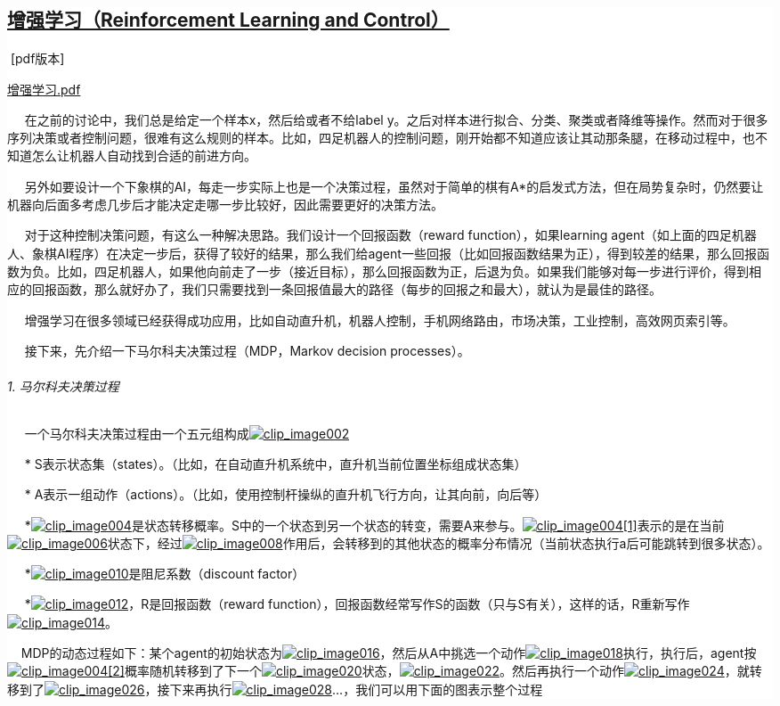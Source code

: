 ## [增强学习（Reinforcement Learning and Control）](http://www.cnblogs.com/jerrylead/archive/2011/05/13/2045309.html)

 \[pdf版本\]

[增强学习.pdf](http://files.cnblogs.com/jerrylead/%E5%A2%9E%E5%BC%BA%E5%AD%A6%E4%B9%A0.pdf)

     在之前的讨论中，我们总是给定一个样本x，然后给或者不给label y。之后对样本进行拟合、分类、聚类或者降维等操作。然而对于很多序列决策或者控制问题，很难有这么规则的样本。比如，四足机器人的控制问题，刚开始都不知道应该让其动那条腿，在移动过程中，也不知道怎么让机器人自动找到合适的前进方向。

     另外如要设计一个下象棋的AI，每走一步实际上也是一个决策过程，虽然对于简单的棋有A\*的启发式方法，但在局势复杂时，仍然要让机器向后面多考虑几步后才能决定走哪一步比较好，因此需要更好的决策方法。

     对于这种控制决策问题，有这么一种解决思路。我们设计一个回报函数（reward function），如果learning agent（如上面的四足机器人、象棋AI程序）在决定一步后，获得了较好的结果，那么我们给agent一些回报（比如回报函数结果为正），得到较差的结果，那么回报函数为负。比如，四足机器人，如果他向前走了一步（接近目标），那么回报函数为正，后退为负。如果我们能够对每一步进行评价，得到相应的回报函数，那么就好办了，我们只需要找到一条回报值最大的路径（每步的回报之和最大），就认为是最佳的路径。

     增强学习在很多领域已经获得成功应用，比如自动直升机，机器人控制，手机网络路由，市场决策，工业控制，高效网页索引等。

     接下来，先介绍一下马尔科夫决策过程（MDP，Markov decision processes）。

###### 1. 马尔科夫决策过程

     一个马尔科夫决策过程由一个五元组构成[![](http://images.cnblogs.com/cnblogs_com/jerrylead/201105/201105131117292856.png "clip\_image002")](http://images.cnblogs.com/cnblogs_com/jerrylead/201105/201105131117286968.png)

     \* S表示状态集（states）。（比如，在自动直升机系统中，直升机当前位置坐标组成状态集）

     \* A表示一组动作（actions）。（比如，使用控制杆操纵的直升机飞行方向，让其向前，向后等）

     \*[![](http://images.cnblogs.com/cnblogs_com/jerrylead/201105/201105131117297939.png "clip\_image004")](http://images.cnblogs.com/cnblogs_com/jerrylead/201105/201105131117295398.png)是状态转移概率。S中的一个状态到另一个状态的转变，需要A来参与。[![](http://images.cnblogs.com/cnblogs_com/jerrylead/201105/201105131117305530.png "clip\_image004\[1\]")](http://images.cnblogs.com/cnblogs_com/jerrylead/201105/201105131117302989.png)表示的是在当前[![](http://images.cnblogs.com/cnblogs_com/jerrylead/201105/201105131117312564.png "clip\_image006")](http://images.cnblogs.com/cnblogs_com/jerrylead/201105/201105131117311659.png)状态下，经过[![](http://images.cnblogs.com/cnblogs_com/jerrylead/201105/20110513111732155.png "clip\_image008")](http://images.cnblogs.com/cnblogs_com/jerrylead/201105/201105131117315105.png)作用后，会转移到的其他状态的概率分布情况（当前状态执行a后可能跳转到很多状态）。

     \*[![](http://images.cnblogs.com/cnblogs_com/jerrylead/201105/20110513111732188.png "clip\_image010")](http://images.cnblogs.com/cnblogs_com/jerrylead/201105/201105131117325171.png)是阻尼系数（discount factor）

     \*[![](http://images.cnblogs.com/cnblogs_com/jerrylead/201105/201105131117338302.png "clip\_image012")](http://images.cnblogs.com/cnblogs_com/jerrylead/201105/201105131117326841.png)，R是回报函数（reward function），回报函数经常写作S的函数（只与S有关），这样的话，R重新写作[![](http://images.cnblogs.com/cnblogs_com/jerrylead/201105/201105131117333875.png "clip\_image014")](http://images.cnblogs.com/cnblogs_com/jerrylead/201105/201105131117335271.png)。

    MDP的动态过程如下：某个agent的初始状态为[![](http://images.cnblogs.com/cnblogs_com/jerrylead/201105/201105131117342546.png "clip\_image016")](http://images.cnblogs.com/cnblogs_com/jerrylead/201105/201105131117334.png)，然后从A中挑选一个动作[![](http://images.cnblogs.com/cnblogs_com/jerrylead/201105/201105131117359580.png "clip\_image018")](http://images.cnblogs.com/cnblogs_com/jerrylead/201105/201105131117343451.png)执行，执行后，agent按[![](http://images.cnblogs.com/cnblogs_com/jerrylead/201105/201105131117357171.png "clip\_image004\[2\]")](http://images.cnblogs.com/cnblogs_com/jerrylead/201105/201105131117352993.png)概率随机转移到了下一个[![](http://images.cnblogs.com/cnblogs_com/jerrylead/201105/201105131117364762.png "clip\_image020")](http://images.cnblogs.com/cnblogs_com/jerrylead/201105/201105131117362536.png)状态，[![](http://images.cnblogs.com/cnblogs_com/jerrylead/201105/201105131117374795.png "clip\_image022")](http://images.cnblogs.com/cnblogs_com/jerrylead/201105/201105131117369778.png)。然后再执行一个动作[![](http://images.cnblogs.com/cnblogs_com/jerrylead/201105/201105131117385209.png "clip\_image024")](http://images.cnblogs.com/cnblogs_com/jerrylead/201105/201105131117371796.png)，就转移到了[![](http://images.cnblogs.com/cnblogs_com/jerrylead/201105/201105131117386388.png "clip\_image026")](http://images.cnblogs.com/cnblogs_com/jerrylead/201105/201105131117387435.png)，接下来再执行[![](http://images.cnblogs.com/cnblogs_com/jerrylead/201105/20110513111740980.png "clip\_image028")](http://images.cnblogs.com/cnblogs_com/jerrylead/201105/201105131117397883.png)…，我们可以用下面的图表示整个过程
